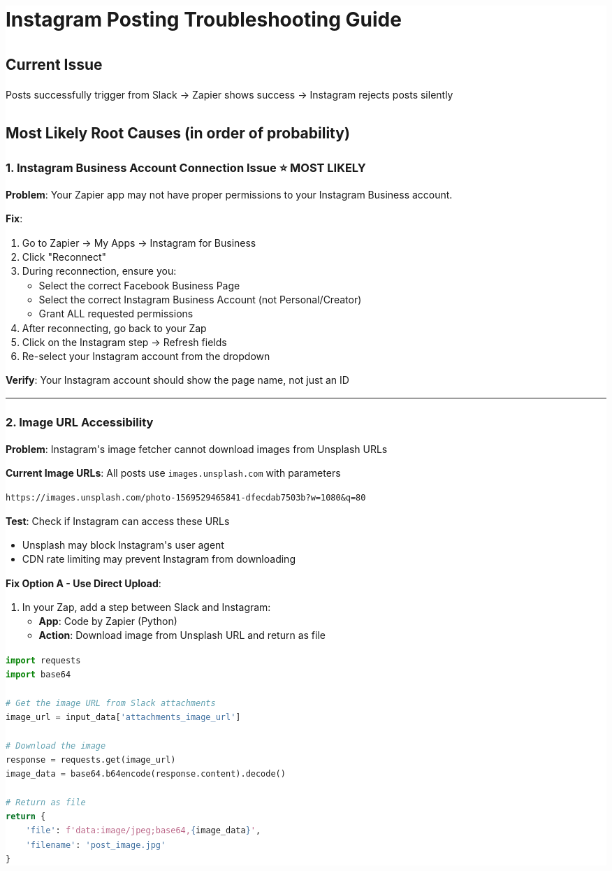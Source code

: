 # Instagram Posting Troubleshooting Guide

## Current Issue
Posts successfully trigger from Slack → Zapier shows success → Instagram rejects posts silently

## Most Likely Root Causes (in order of probability)

### 1. Instagram Business Account Connection Issue ⭐ MOST LIKELY

**Problem**: Your Zapier app may not have proper permissions to your Instagram Business account.

**Fix**:
1. Go to Zapier → My Apps → Instagram for Business
2. Click "Reconnect"
3. During reconnection, ensure you:
   - Select the correct Facebook Business Page
   - Select the correct Instagram Business Account (not Personal/Creator)
   - Grant ALL requested permissions
4. After reconnecting, go back to your Zap
5. Click on the Instagram step → Refresh fields
6. Re-select your Instagram account from the dropdown

**Verify**: Your Instagram account should show the page name, not just an ID

---

### 2. Image URL Accessibility

**Problem**: Instagram's image fetcher cannot download images from Unsplash URLs

**Current Image URLs**: All posts use `images.unsplash.com` with parameters
```
https://images.unsplash.com/photo-1569529465841-dfecdab7503b?w=1080&q=80
```

**Test**: Check if Instagram can access these URLs
- Unsplash may block Instagram's user agent
- CDN rate limiting may prevent Instagram from downloading

**Fix Option A - Use Direct Upload**:
1. In your Zap, add a step between Slack and Instagram:
   - **App**: Code by Zapier (Python)
   - **Action**: Download image from Unsplash URL and return as file

```python
import requests
import base64

# Get the image URL from Slack attachments
image_url = input_data['attachments_image_url']

# Download the image
response = requests.get(image_url)
image_data = base64.b64encode(response.content).decode()

# Return as file
return {
    'file': f'data:image/jpeg;base64,{image_data}',
    'filename': 'post_image.jpg'
}
```
